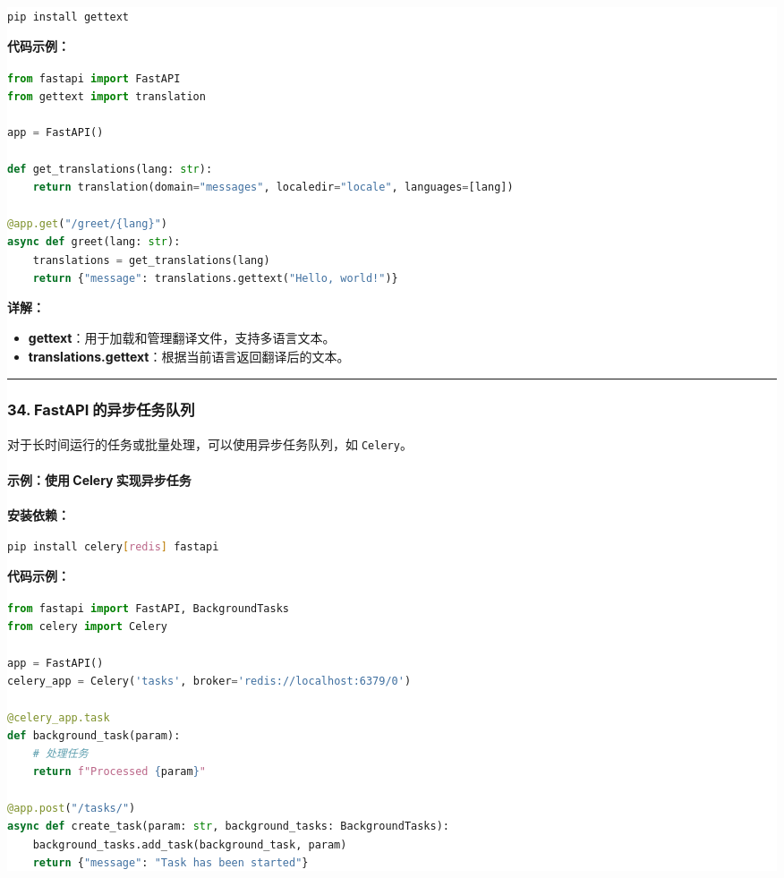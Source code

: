 ```bash
pip install gettext
```

**代码示例：**

```python
from fastapi import FastAPI
from gettext import translation

app = FastAPI()

def get_translations(lang: str):
    return translation(domain="messages", localedir="locale", languages=[lang])

@app.get("/greet/{lang}")
async def greet(lang: str):
    translations = get_translations(lang)
    return {"message": translations.gettext("Hello, world!")}
```

**详解：**

- **gettext**：用于加载和管理翻译文件，支持多语言文本。
- **translations.gettext**：根据当前语言返回翻译后的文本。

---

### 34. FastAPI 的异步任务队列

对于长时间运行的任务或批量处理，可以使用异步任务队列，如 `Celery`。

#### 示例：使用 Celery 实现异步任务

**安装依赖：**

```bash
pip install celery[redis] fastapi
```

**代码示例：**

```python
from fastapi import FastAPI, BackgroundTasks
from celery import Celery

app = FastAPI()
celery_app = Celery('tasks', broker='redis://localhost:6379/0')

@celery_app.task
def background_task(param):
    # 处理任务
    return f"Processed {param}"

@app.post("/tasks/")
async def create_task(param: str, background_tasks: BackgroundTasks):
    background_tasks.add_task(background_task, param)
    return {"message": "Task has been started"}
```
